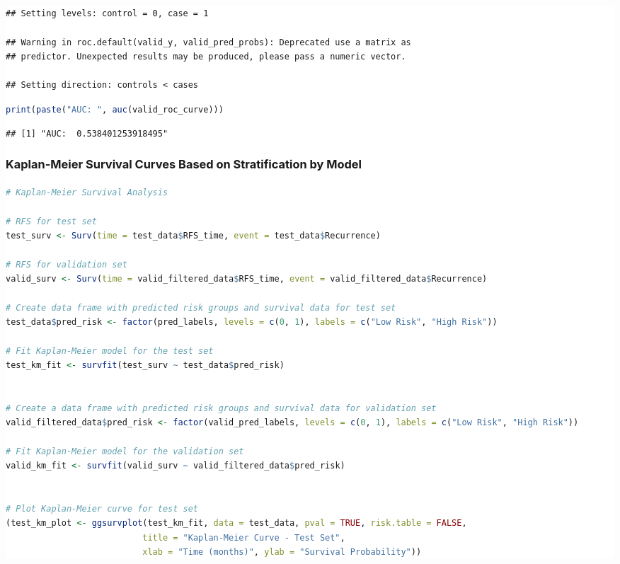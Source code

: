     ## Setting levels: control = 0, case = 1

    ## Warning in roc.default(valid_y, valid_pred_probs): Deprecated use a matrix as
    ## predictor. Unexpected results may be produced, please pass a numeric vector.

    ## Setting direction: controls < cases

``` r
print(paste("AUC: ", auc(valid_roc_curve)))
```

    ## [1] "AUC:  0.538401253918495"

### Kaplan-Meier Survival Curves Based on Stratification by Model

``` r
# Kaplan-Meier Survival Analysis

# RFS for test set
test_surv <- Surv(time = test_data$RFS_time, event = test_data$Recurrence)

# RFS for validation set
valid_surv <- Surv(time = valid_filtered_data$RFS_time, event = valid_filtered_data$Recurrence)

# Create data frame with predicted risk groups and survival data for test set
test_data$pred_risk <- factor(pred_labels, levels = c(0, 1), labels = c("Low Risk", "High Risk"))

# Fit Kaplan-Meier model for the test set
test_km_fit <- survfit(test_surv ~ test_data$pred_risk)


# Create a data frame with predicted risk groups and survival data for validation set
valid_filtered_data$pred_risk <- factor(valid_pred_labels, levels = c(0, 1), labels = c("Low Risk", "High Risk"))

# Fit Kaplan-Meier model for the validation set
valid_km_fit <- survfit(valid_surv ~ valid_filtered_data$pred_risk)


# Plot Kaplan-Meier curve for test set
(test_km_plot <- ggsurvplot(test_km_fit, data = test_data, pval = TRUE, risk.table = FALSE, 
                           title = "Kaplan-Meier Curve - Test Set", 
                           xlab = "Time (months)", ylab = "Survival Probability"))
```
